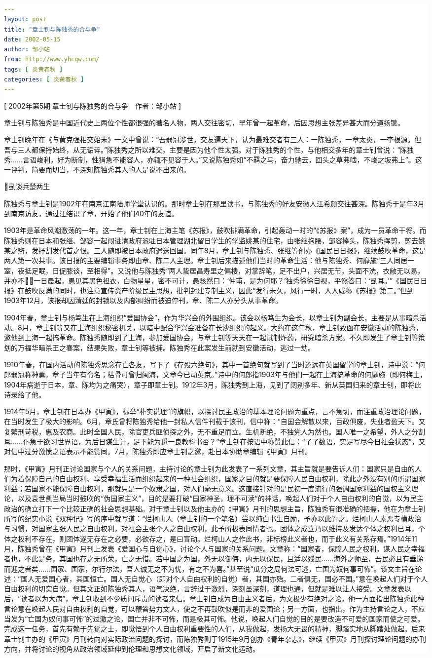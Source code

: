 ```yaml
---
layout: post
title: "章士钊与陈独秀的合与争"
date: 2002-05-15
author: 邹小站
from: http://www.yhcqw.com/
tags: [ 炎黄春秋 ]
categories: [ 炎黄春秋 ]
---
```



[ 2002年第5期 章士钊与陈独秀的合与争　作者：邹小站 ]

章士钊与陈独秀是中国近代史上两位个性都很强的著名人物，两人交往密切，早年曾一起革命，后因思想主张差异甚大而分道扬镳。


章士钊晚年在《与黄克强相交始末》一文中曾说：“吾弱冠涉世，交友遍天下，认为最难交者有三人：一陈独秀，一章太炎，一李根源。但吾与三人都保持始终，从无诟谇。”陈独秀之所以难交，主要是因为他个性太强。对于陈独秀的个性，与他相交多年的章士钊曾说：“陈独秀……言语峻利，好为断制，性狷急不能容人，亦辄不见容于人。”又说陈独秀如“不羁之马，奋力驰去，回头之草弗啮，不峻之坂弗上”。这一评判，简要而切当，不深知陈独秀其人的人是说不出来的。

虱谈兵楚两生


陈独秀与章士钊是1902年在南京江南陆师学堂认识的。那时章士钊在那里读书，与陈独秀的好友安徽人汪希颜交往甚深。陈独秀于是年3月到南京访友，通过汪结识了章，开始了他们40年的友谊。


1903年是革命风潮激荡的一年。这一年，章士钊在上海主笔《苏报》，鼓吹排满革命，引起轰动一时的“《苏报》案”，成为一员革命干将。而陈独秀则在日本和张继、邹容一起闯进清政府派驻日本管理湖北留日学生的学监姚某的住宅，由张继抱腰，邹容捧头，陈独秀挥剪，剪去姚某之辫，发抒割发代首之恨。三人随即被日本政府遣送回国。同年8月，章士钊与陈独秀、张继等创办《国民日日报》，继续鼓吹革命，这是两人第一次共事。该日报的主要编辑事务即由章、陈二人主理。章士钊后来描述他们当时的革命生活：他与陈独秀、何靡施“三人同居一室，夜抵足眠，日促膝谈，至相得”。又说他与陈独秀“两人蛰居昌寿里之偏楼，对掌辞笔，足不出户，兴居无节，头面不洗，衣敝无以易，并亦不，一日晨起，愚见其黑色袒衣，白物星星，密不可计，愚骇然曰：‘仲甫，是为何耶？’独秀徐徐自视，平然答曰：‘虱耳。’”《国民日日报》在鼓吹反满的同时，也注意宣传资产阶级民主思想，批判封建专制主义，因此“发行未久，风行一时，人人咸称《苏报》第二。”但到1903年12月，该报却因清廷的封锁以及内部纠纷而被迫停刊，章、陈二人亦分头从事革命。


1904年春，章士钊与杨笃生在上海组织“爱国协会”，作为华兴会的外围组织。该会以杨笃生为会长，以章士钊为副会长，主要是从事暗杀活动。8月，章士钊等又在上海组织秘密机关，以暗中配合华兴会准备在长沙组织的起义。大约在这年秋，章士钊致函在安徽活动的陈独秀，邀他到上海一起搞革命。陈独秀随即到了上海，参加爱国协会，与章士钊等天天在一起试制炸药，研究暗杀方案。不久即发生了章士钊等策划的万福华暗杀王之春案，结果失败，章士钊等被捕。陈独秀在此案发生前就到安徽活动，逃过一劫。


1910年春，在国内活动的陈独秀思念存亡各友，写下了《存殁六绝句》，其中一首绝句就写到了当时还远在英国留学的章士钊，诗中说：“何郎弱冠称神勇，章子当年有令名；枯骨可曾归闽海，文章今已动英京。”诗中的何郎指1903年与他们一起在上海搞革命的何靡施（即何梅士，1904年病逝于日本，章、陈均为之痛哭），章子即章士钊。1912年3月，陈独秀到上海，见到了阔别多年、新从英国归来的章士钊，即将此诗录给了他。


1914年5月，章士钊在日本办《甲寅》，标举“朴实说理”的旗帜，以探讨民主政治的基本理论问题为重点，言不急切，而注重政治理论问题，在当时发生了极大的影响。6月，章氏曾将陈独秀给他一封私人信件刊载于该刊，信中称：“自国会解散以来，百政俱废，失业者盈天下。又复繁刑苛税，惠及农商。此时全国人民，除官吏兵匪侦探之外，无不重足而立。生机断绝，不独党人为然也。国人唯一之希望，外人之分割耳……仆急于欲习世界语，为后日谋生计，足下能为觅一良教科书否？”章士钊在按语中称赞此信：“了了数语，实足写尽今日社会状态”，又对信中过分激愤之语表示不能赞同。7月，陈独秀即应章士钊之邀，赴日本协助章编辑《甲寅》月刊。


那时，《甲寅》月刊正讨论国家与个人的关系问题，主持讨论的章士钊为此发表了一系列文章，其主旨就是要告诉人们：国家只是自由的人们为着保障自己的自由权利、享受幸福生活而组织起来的一种社会组织，国家之目的就是要保障人民自由权利，除此之外没有别的所谓国家利益；若国家不能保障自由权利，那就只是一个奴隶之国，对人们毫无意义。这直接针对的是民初一度流行的强调国家利益的国权主义理论，以及袁世凯当局当时鼓吹的“伪国家主义”，目的是要打破“国家神圣，理不可渎”的神话，唤起人们对于个人自由权利的自觉，以为民主政治的确立打下一个比较正确的社会思想基础。对于章士钊以及他主办的《甲寅》月刊的思想主旨，陈独秀有很准确的把握，他在为章士钊所写的纪实小说《双秤记》写的序中就写道：“烂柯山人（章士钊的一个笔名）尝以纯白书生自励，予亦以此许之。烂柯山人素恶专横政治与习惯，对国家主张人民之自由权利，对社会主张个人之自由权利，此予所极表同情者也。团体之成立乃以维持及发达个体之权利已耳，个体之权利不存在，则团体遂无存在之必要，必欲存之，是曰盲动。烂柯山人之作此书，非标榜此义者也，而于此义有关系存焉。”1914年11月，陈独秀曾在《甲寅》月刊上发表《爱国心与自觉心》，讨论个人与国家的关系问题。文章称：“国家者，保障人民之权利，谋人民之幸福者也，不此是务，其国也存之无所荣，亡之无惜。若中国之为国，外无以御侮，内无以保民，且适以残民……海外之师至，吾民必且有垂涕而迎之者矣……国家、国家，尔行尔法，吾人诚无之不为忧，有之不为喜。”甚至说“瓜分之局何法可逃，亡国为奴何事可怖”。该文主旨在论述：“国人无爱国心者，其国恒亡。国人无自觉心（即对个人自由权利的自觉）者，其国亦殆。二者俱无，国必不国。”意在唤起人们对于个人自由权利的切实自觉。但其文正如陈独秀其人，语气决绝，言辞过于激烈，深刻虽深刻，道理也通，但就是难以让人接受。文章发表以后，“读者以为大病”，章士钊收到不少质问斥责的读者来信。章士钊自成为自由主义者后，为文极少有绝对之论，他一方面指出陈独秀此种言论意在唤起人民对自由权利的自觉，可以鞭笞势力文人，使之不再鼓吹似是而非的爱国论；另一方面，也指出，作为主持言论之人，不应当发为“亡国为奴何事可怖”的过激之论，国亡并非不可怖，而是极其可怖。他说，唤起人们自觉的目的是要改造不可爱的国家而使之可爱。完成这一任务，首先有赖于先觉之士，即觉悟到个人自由权利重要性的人们，从我做起，发扬大无畏的精神，脚踏实地从脚踏处做起。后来章士钊主办的《甲寅》月刊转向对实际政治问题的探讨，而陈独秀则于1915年9月创办《青年杂志》，继续《甲寅》月刊探讨理论问题的办刊方向，并将讨论的视角从政治领域延伸到伦理和思想文化领域，开启了新文化运动。
